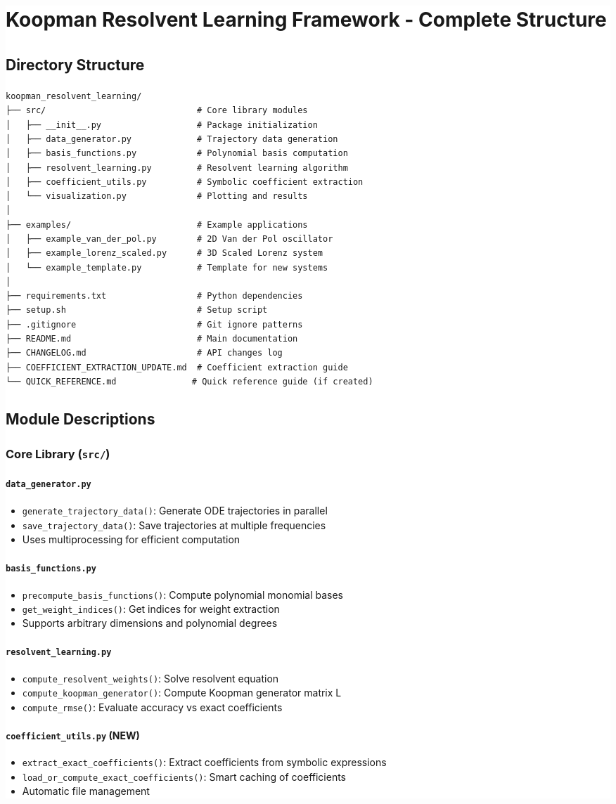 # Koopman Resolvent Learning Framework - Complete Structure

## Directory Structure

```
koopman_resolvent_learning/
├── src/                              # Core library modules
│   ├── __init__.py                   # Package initialization
│   ├── data_generator.py             # Trajectory data generation
│   ├── basis_functions.py            # Polynomial basis computation
│   ├── resolvent_learning.py         # Resolvent learning algorithm
│   ├── coefficient_utils.py          # Symbolic coefficient extraction
│   └── visualization.py              # Plotting and results
│
├── examples/                         # Example applications
│   ├── example_van_der_pol.py        # 2D Van der Pol oscillator
│   ├── example_lorenz_scaled.py      # 3D Scaled Lorenz system
│   └── example_template.py           # Template for new systems
│
├── requirements.txt                  # Python dependencies
├── setup.sh                          # Setup script
├── .gitignore                        # Git ignore patterns
├── README.md                         # Main documentation
├── CHANGELOG.md                      # API changes log
├── COEFFICIENT_EXTRACTION_UPDATE.md  # Coefficient extraction guide
└── QUICK_REFERENCE.md               # Quick reference guide (if created)
```

## Module Descriptions

### Core Library (`src/`)

#### `data_generator.py`
- `generate_trajectory_data()`: Generate ODE trajectories in parallel
- `save_trajectory_data()`: Save trajectories at multiple frequencies
- Uses multiprocessing for efficient computation

#### `basis_functions.py`
- `precompute_basis_functions()`: Compute polynomial monomial bases
- `get_weight_indices()`: Get indices for weight extraction
- Supports arbitrary dimensions and polynomial degrees

#### `resolvent_learning.py`
- `compute_resolvent_weights()`: Solve resolvent equation
- `compute_koopman_generator()`: Compute Koopman generator matrix L
- `compute_rmse()`: Evaluate accuracy vs exact coefficients

#### `coefficient_utils.py` (NEW)
- `extract_exact_coefficients()`: Extract coefficients from symbolic expressions
- `load_or_compute_exact_coefficients()`: Smart caching of coefficients
- Automatic file management
